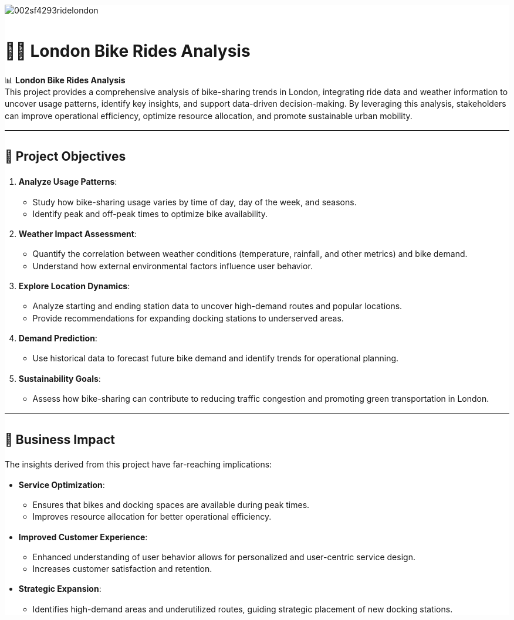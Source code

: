 
![002sf4293ridelondon](https://github.com/user-attachments/assets/61dc533a-349a-42e4-9262-ea7d53868d37)


# 🚴‍♀️ London Bike Rides Analysis

📊 **London Bike Rides Analysis**  
This project provides a comprehensive analysis of bike-sharing trends in London, integrating ride data and weather information to uncover usage patterns, identify key insights, and support data-driven decision-making. By leveraging this analysis, stakeholders can improve operational efficiency, optimize resource allocation, and promote sustainable urban mobility.

---

## 🎯 Project Objectives

1. **Analyze Usage Patterns**:
   - Study how bike-sharing usage varies by time of day, day of the week, and seasons.
   - Identify peak and off-peak times to optimize bike availability.

2. **Weather Impact Assessment**:
   - Quantify the correlation between weather conditions (temperature, rainfall, and other metrics) and bike demand.
   - Understand how external environmental factors influence user behavior.

3. **Explore Location Dynamics**:
   - Analyze starting and ending station data to uncover high-demand routes and popular locations.
   - Provide recommendations for expanding docking stations to underserved areas.

4. **Demand Prediction**:
   - Use historical data to forecast future bike demand and identify trends for operational planning.

5. **Sustainability Goals**:
   - Assess how bike-sharing can contribute to reducing traffic congestion and promoting green transportation in London.

---

## 🧩 Business Impact

The insights derived from this project have far-reaching implications:

- **Service Optimization**:
  - Ensures that bikes and docking spaces are available during peak times.
  - Improves resource allocation for better operational efficiency.

- **Improved Customer Experience**:
  - Enhanced understanding of user behavior allows for personalized and user-centric service design.
  - Increases customer satisfaction and retention.

- **Strategic Expansion**:
  - Identifies high-demand areas and underutilized routes, guiding strategic placement of new docking stations.
